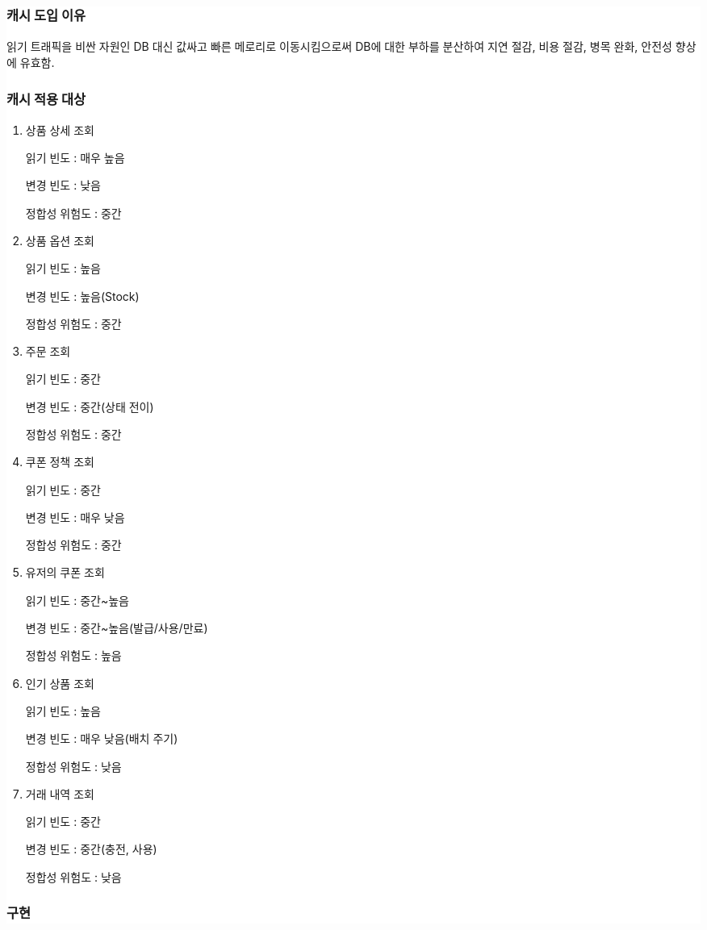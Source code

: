 ### 캐시 도입 이유

읽기 트래픽을 비싼 자원인 DB 대신 값싸고 빠른 메로리로 이동시킴으로써 DB에 대한 부하를 분산하여 지연 절감, 비용 절감, 병목 완화, 안전성 향상에 유효함.

### 캐시 적용 대상

1. 상품 상세 조회

   읽기 빈도 : 매우 높음

   변경 빈도 : 낮음

   정합성 위험도 : 중간

2. 상품 옵션 조회

   읽기 빈도 : 높음

   변경 빈도 : 높음(Stock)

   정합성 위험도 : 중간

3. 주문 조회

   읽기 빈도 : 중간

   변경 빈도 : 중간(상태 전이)

   정합성 위험도 : 중간

4. 쿠폰 정책 조회

   읽기 빈도 : 중간

   변경 빈도 : 매우 낮음

   정합성 위험도 : 중간

5. 유저의 쿠폰 조회

   읽기 빈도 : 중간~높음

   변경 빈도 : 중간~높음(발급/사용/만료)

   정합성 위험도 : 높음

6. 인기 상품 조회

   읽기 빈도 : 높음

   변경 빈도 : 매우 낮음(배치 주기)

   정합성 위험도 : 낮음

7. 거래 내역 조회

   읽기 빈도 : 중간

   변경 빈도 : 중간(충전, 사용)

   정합성 위험도 : 낮음


### 구현
